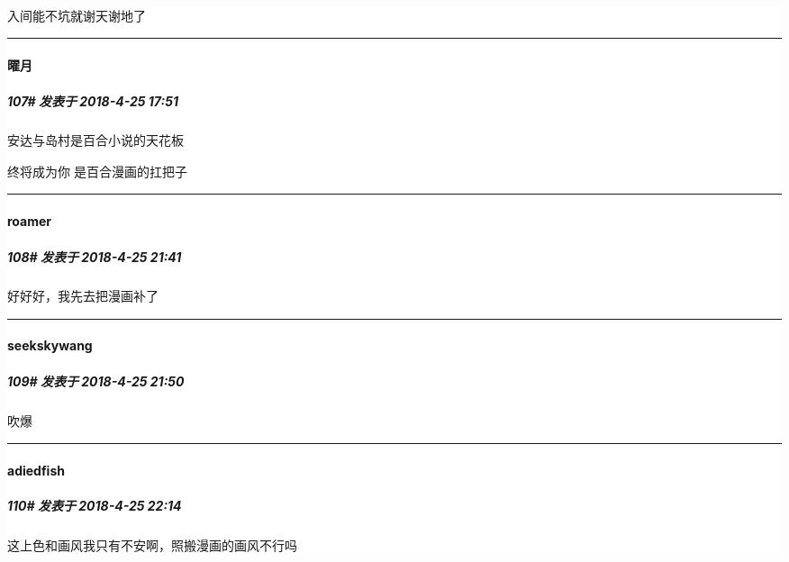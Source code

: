 入间能不坑就谢天谢地了







*****

####  曜月  
##### 107#       发表于 2018-4-25 17:51




安达与岛村是百合小说的天花板

终将成为你 是百合漫画的扛把子







*****

####  roamer  
##### 108#       发表于 2018-4-25 21:41




好好好，我先去把漫画补了







*****

####  seekskywang  
##### 109#       发表于 2018-4-25 21:50




吹爆







*****

####  adiedfish  
##### 110#       发表于 2018-4-25 22:14




这上色和画风我只有不安啊，照搬漫画的画风不行吗



